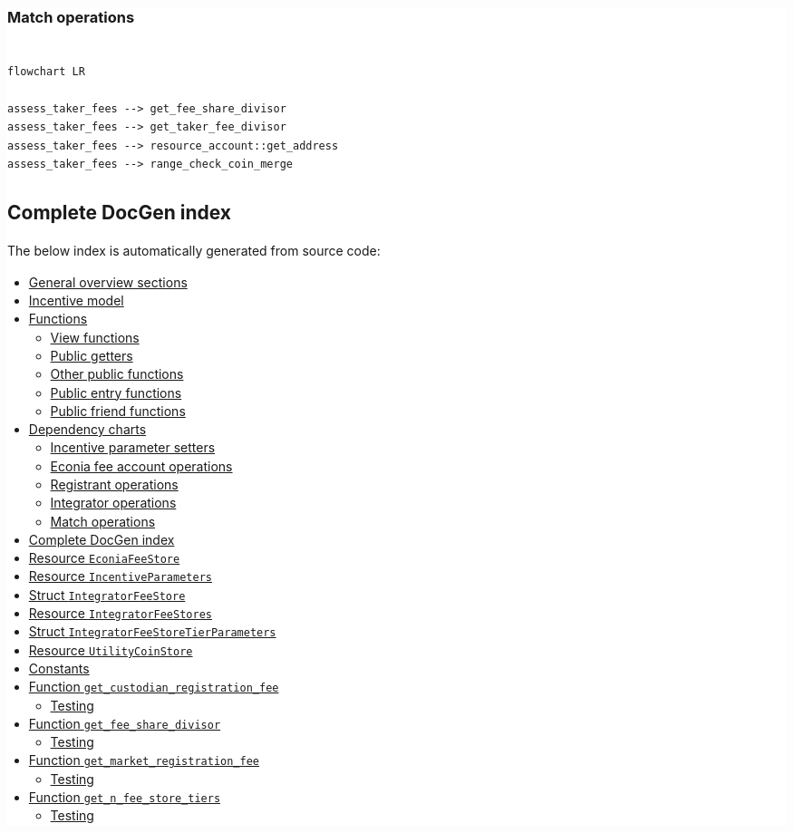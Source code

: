 
<a id="@Match_operations_13"></a>

### Match operations


```mermaid

flowchart LR

assess_taker_fees --> get_fee_share_divisor
assess_taker_fees --> get_taker_fee_divisor
assess_taker_fees --> resource_account::get_address
assess_taker_fees --> range_check_coin_merge

```


<a id="@Complete_DocGen_index_14"></a>

## Complete DocGen index


The below index is automatically generated from source code:


-  [General overview sections](#@General_overview_sections_0)
-  [Incentive model](#@Incentive_model_1)
-  [Functions](#@Functions_2)
    -  [View functions](#@View_functions_3)
    -  [Public getters](#@Public_getters_4)
    -  [Other public functions](#@Other_public_functions_5)
    -  [Public entry functions](#@Public_entry_functions_6)
    -  [Public friend functions](#@Public_friend_functions_7)
-  [Dependency charts](#@Dependency_charts_8)
    -  [Incentive parameter setters](#@Incentive_parameter_setters_9)
    -  [Econia fee account operations](#@Econia_fee_account_operations_10)
    -  [Registrant operations](#@Registrant_operations_11)
    -  [Integrator operations](#@Integrator_operations_12)
    -  [Match operations](#@Match_operations_13)
-  [Complete DocGen index](#@Complete_DocGen_index_14)
-  [Resource `EconiaFeeStore`](#0x7b00569d23c3edd4538d0b6d8db15dd9f9c07e5d830f35b46afbaa670923b450_incentives_EconiaFeeStore)
-  [Resource `IncentiveParameters`](#0x7b00569d23c3edd4538d0b6d8db15dd9f9c07e5d830f35b46afbaa670923b450_incentives_IncentiveParameters)
-  [Struct `IntegratorFeeStore`](#0x7b00569d23c3edd4538d0b6d8db15dd9f9c07e5d830f35b46afbaa670923b450_incentives_IntegratorFeeStore)
-  [Resource `IntegratorFeeStores`](#0x7b00569d23c3edd4538d0b6d8db15dd9f9c07e5d830f35b46afbaa670923b450_incentives_IntegratorFeeStores)
-  [Struct `IntegratorFeeStoreTierParameters`](#0x7b00569d23c3edd4538d0b6d8db15dd9f9c07e5d830f35b46afbaa670923b450_incentives_IntegratorFeeStoreTierParameters)
-  [Resource `UtilityCoinStore`](#0x7b00569d23c3edd4538d0b6d8db15dd9f9c07e5d830f35b46afbaa670923b450_incentives_UtilityCoinStore)
-  [Constants](#@Constants_15)
-  [Function `get_custodian_registration_fee`](#0x7b00569d23c3edd4538d0b6d8db15dd9f9c07e5d830f35b46afbaa670923b450_incentives_get_custodian_registration_fee)
    -  [Testing](#@Testing_16)
-  [Function `get_fee_share_divisor`](#0x7b00569d23c3edd4538d0b6d8db15dd9f9c07e5d830f35b46afbaa670923b450_incentives_get_fee_share_divisor)
    -  [Testing](#@Testing_17)
-  [Function `get_market_registration_fee`](#0x7b00569d23c3edd4538d0b6d8db15dd9f9c07e5d830f35b46afbaa670923b450_incentives_get_market_registration_fee)
    -  [Testing](#@Testing_18)
-  [Function `get_n_fee_store_tiers`](#0x7b00569d23c3edd4538d0b6d8db15dd9f9c07e5d830f35b46afbaa670923b450_incentives_get_n_fee_store_tiers)
    -  [Testing](#@Testing_19)